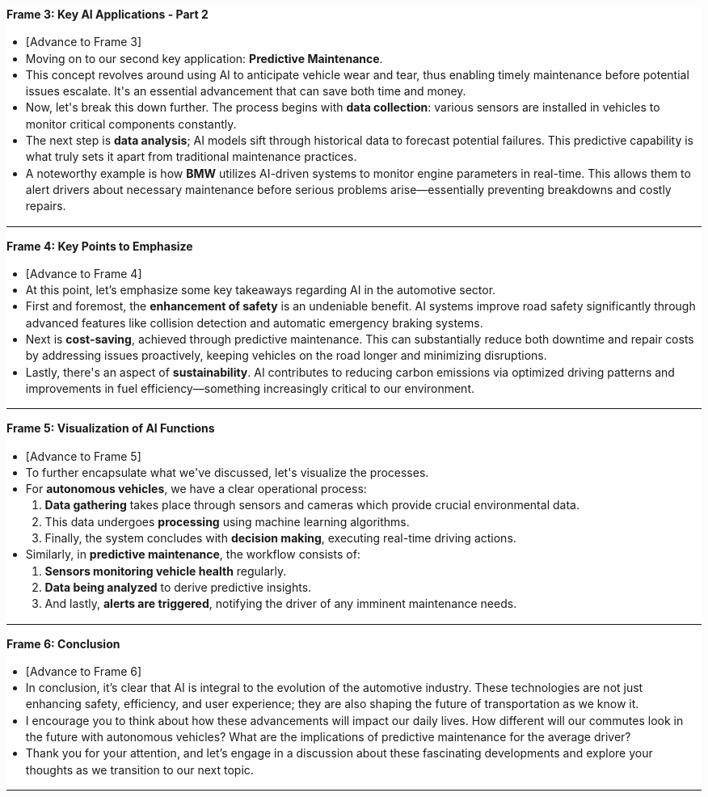 
**Frame 3: Key AI Applications - Part 2**

- [Advance to Frame 3]
- Moving on to our second key application: **Predictive Maintenance**.
- This concept revolves around using AI to anticipate vehicle wear and tear, thus enabling timely maintenance before potential issues escalate. It's an essential advancement that can save both time and money.
- Now, let's break this down further. The process begins with **data collection**: various sensors are installed in vehicles to monitor critical components constantly.
- The next step is **data analysis**; AI models sift through historical data to forecast potential failures. This predictive capability is what truly sets it apart from traditional maintenance practices.
- A noteworthy example is how **BMW** utilizes AI-driven systems to monitor engine parameters in real-time. This allows them to alert drivers about necessary maintenance before serious problems arise—essentially preventing breakdowns and costly repairs.

---

**Frame 4: Key Points to Emphasize**

- [Advance to Frame 4]
- At this point, let’s emphasize some key takeaways regarding AI in the automotive sector.
- First and foremost, the **enhancement of safety** is an undeniable benefit. AI systems improve road safety significantly through advanced features like collision detection and automatic emergency braking systems.
- Next is **cost-saving**, achieved through predictive maintenance. This can substantially reduce both downtime and repair costs by addressing issues proactively, keeping vehicles on the road longer and minimizing disruptions.
- Lastly, there's an aspect of **sustainability**. AI contributes to reducing carbon emissions via optimized driving patterns and improvements in fuel efficiency—something increasingly critical to our environment.

---

**Frame 5: Visualization of AI Functions**

- [Advance to Frame 5]
- To further encapsulate what we've discussed, let's visualize the processes.
- For **autonomous vehicles**, we have a clear operational process:
  1. **Data gathering** takes place through sensors and cameras which provide crucial environmental data.
  2. This data undergoes **processing** using machine learning algorithms.
  3. Finally, the system concludes with **decision making**, executing real-time driving actions.
- Similarly, in **predictive maintenance**, the workflow consists of:
  1. **Sensors monitoring vehicle health** regularly.
  2. **Data being analyzed** to derive predictive insights.
  3. And lastly, **alerts are triggered**, notifying the driver of any imminent maintenance needs.

---

**Frame 6: Conclusion**

- [Advance to Frame 6]
- In conclusion, it’s clear that AI is integral to the evolution of the automotive industry. These technologies are not just enhancing safety, efficiency, and user experience; they are also shaping the future of transportation as we know it.
- I encourage you to think about how these advancements will impact our daily lives. How different will our commutes look in the future with autonomous vehicles? What are the implications of predictive maintenance for the average driver?
- Thank you for your attention, and let’s engage in a discussion about these fascinating developments and explore your thoughts as we transition to our next topic.

---
